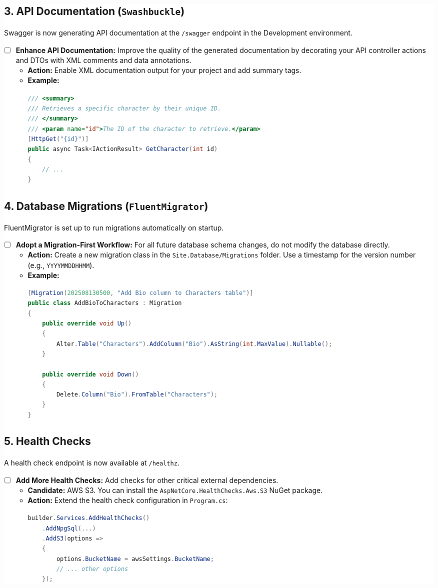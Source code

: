 ## 3. API Documentation (`Swashbuckle`)

Swagger is now generating API documentation at the `/swagger` endpoint in the Development environment.

-   [ ] **Enhance API Documentation:** Improve the quality of the generated documentation by decorating your API controller actions and DTOs with XML comments and data annotations.
    -   **Action:** Enable XML documentation output for your project and add summary tags.
    -   **Example:**
        ```csharp
        /// <summary>
        /// Retrieves a specific character by their unique ID.
        /// </summary>
        /// <param name="id">The ID of the character to retrieve.</param>
        [HttpGet("{id}")]
        public async Task<IActionResult> GetCharacter(int id)
        {
            // ...
        }
        ```

## 4. Database Migrations (`FluentMigrator`)

FluentMigrator is set up to run migrations automatically on startup.

-   [ ] **Adopt a Migration-First Workflow:** For all future database schema changes, do not modify the database directly.
    -   **Action:** Create a new migration class in the `Site.Database/Migrations` folder. Use a timestamp for the version number (e.g., `YYYYMMDDHHMM`).
    -   **Example:**
        ```csharp
        [Migration(202508130500, "Add Bio column to Characters table")]
        public class AddBioToCharacters : Migration
        {
            public override void Up()
            {
                Alter.Table("Characters").AddColumn("Bio").AsString(int.MaxValue).Nullable();
            }

            public override void Down()
            {
                Delete.Column("Bio").FromTable("Characters");
            }
        }
        ```

## 5. Health Checks

A health check endpoint is now available at `/healthz`.

-   [ ] **Add More Health Checks:** Add checks for other critical external dependencies.
    -   **Candidate:** AWS S3. You can install the `AspNetCore.HealthChecks.Aws.S3` NuGet package.
    -   **Action:** Extend the health check configuration in `Program.cs`:
        ```csharp
        builder.Services.AddHealthChecks()
            .AddNpgSql(...)
            .AddS3(options =>
            {
                options.BucketName = awsSettings.BucketName;
                // ... other options
            });
        ```